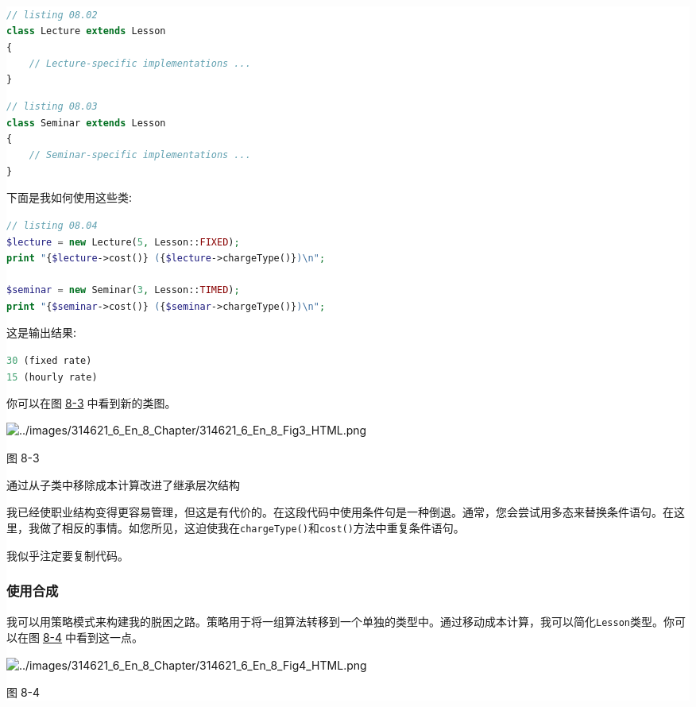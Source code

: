 ```php
// listing 08.02
class Lecture extends Lesson
{
    // Lecture-specific implementations ...
}

```

```php
// listing 08.03
class Seminar extends Lesson
{
    // Seminar-specific implementations ...
}

```

下面是我如何使用这些类:

```php
// listing 08.04
$lecture = new Lecture(5, Lesson::FIXED);
print "{$lecture->cost()} ({$lecture->chargeType()})\n";

$seminar = new Seminar(3, Lesson::TIMED);
print "{$seminar->cost()} ({$seminar->chargeType()})\n";

```

这是输出结果:

```php
30 (fixed rate)
15 (hourly rate)

```

你可以在图 [8-3](#Fig3) 中看到新的类图。

![../images/314621_6_En_8_Chapter/314621_6_En_8_Fig3_HTML.png](../images/314621_6_En_8_Chapter/314621_6_En_8_Fig3_HTML.png)

图 8-3

通过从子类中移除成本计算改进了继承层次结构

我已经使职业结构变得更容易管理，但这是有代价的。在这段代码中使用条件句是一种倒退。通常，您会尝试用多态来替换条件语句。在这里，我做了相反的事情。如您所见，这迫使我在`chargeType()`和`cost()`方法中重复条件语句。

我似乎注定要复制代码。

### 使用合成

我可以用策略模式来构建我的脱困之路。策略用于将一组算法转移到一个单独的类型中。通过移动成本计算，我可以简化`Lesson`类型。你可以在图 [8-4](#Fig4) 中看到这一点。

![../images/314621_6_En_8_Chapter/314621_6_En_8_Fig4_HTML.png](../images/314621_6_En_8_Chapter/314621_6_En_8_Fig4_HTML.png)

图 8-4

